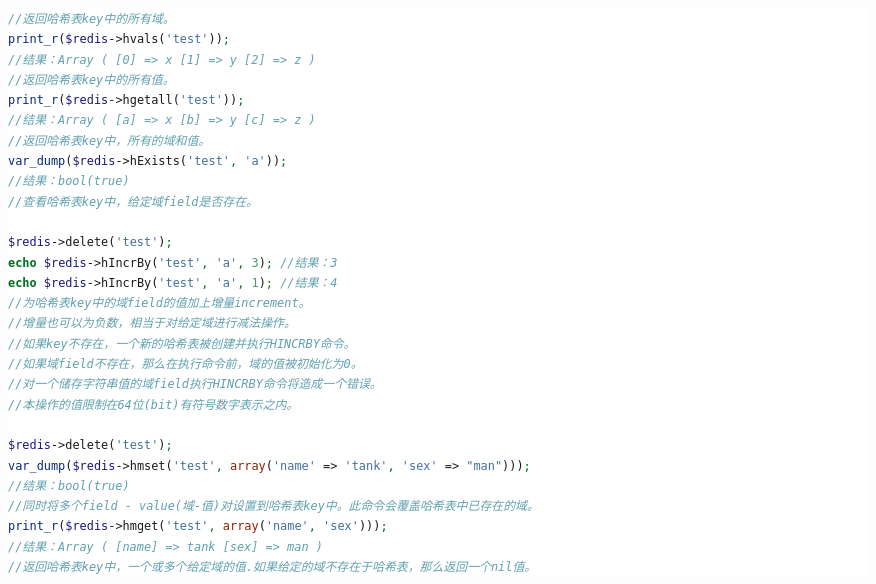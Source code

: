 ```php
//返回哈希表key中的所有域。
print_r($redis->hvals('test'));
//结果：Array ( [0] => x [1] => y [2] => z )
//返回哈希表key中的所有值。
print_r($redis->hgetall('test'));
//结果：Array ( [a] => x [b] => y [c] => z )
//返回哈希表key中，所有的域和值。
var_dump($redis->hExists('test', 'a'));
//结果：bool(true)
//查看哈希表key中，给定域field是否存在。

$redis->delete('test');
echo $redis->hIncrBy('test', 'a', 3); //结果：3
echo $redis->hIncrBy('test', 'a', 1); //结果：4
//为哈希表key中的域field的值加上增量increment。
//增量也可以为负数，相当于对给定域进行减法操作。
//如果key不存在，一个新的哈希表被创建并执行HINCRBY命令。
//如果域field不存在，那么在执行命令前，域的值被初始化为0。
//对一个储存字符串值的域field执行HINCRBY命令将造成一个错误。
//本操作的值限制在64位(bit)有符号数字表示之内。

$redis->delete('test');
var_dump($redis->hmset('test', array('name' => 'tank', 'sex' => "man")));
//结果：bool(true)
//同时将多个field - value(域-值)对设置到哈希表key中。此命令会覆盖哈希表中已存在的域。
print_r($redis->hmget('test', array('name', 'sex')));
//结果：Array ( [name] => tank [sex] => man )
//返回哈希表key中，一个或多个给定域的值.如果给定的域不存在于哈希表，那么返回一个nil值。


```


